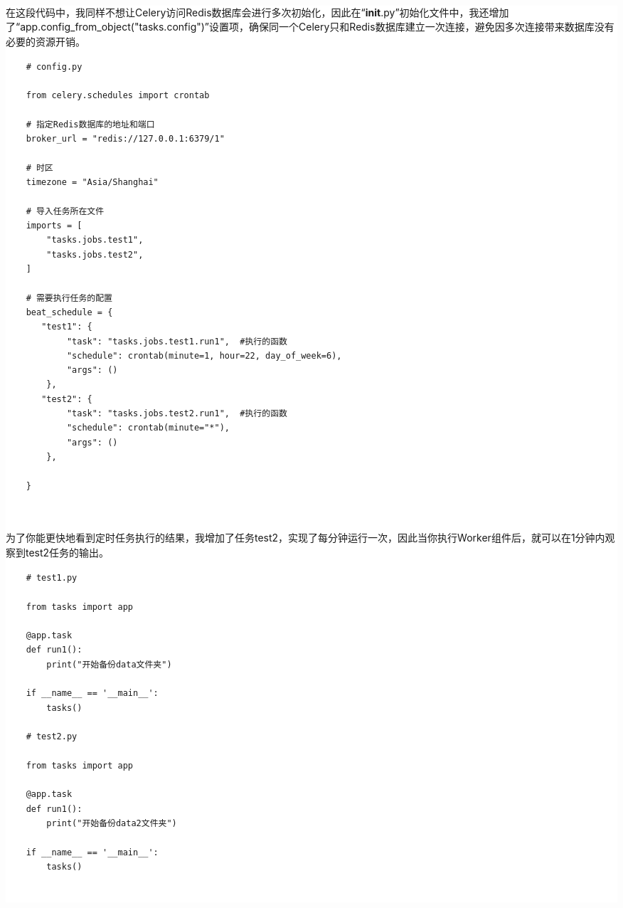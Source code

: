 在这段代码中，我同样不想让Celery访问Redis数据库会进行多次初始化，因此在“**init**.py”初始化文件中，我还增加了“app.config\_from\_object\("tasks.config"\)”设置项，确保同一个Celery只和Redis数据库建立一次连接，避免因多次连接带来数据库没有必要的资源开销。

```
    # config.py
    
    from celery.schedules import crontab
    
    # 指定Redis数据库的地址和端口
    broker_url = "redis://127.0.0.1:6379/1"  
    
    # 时区
    timezone = "Asia/Shanghai"  
    
    # 导入任务所在文件
    imports = [
        "tasks.jobs.test1", 
        "tasks.jobs.test2",
    ]
    
    # 需要执行任务的配置
    beat_schedule = {
       "test1": {
            "task": "tasks.jobs.test1.run1",  #执行的函数
            "schedule": crontab(minute=1, hour=22, day_of_week=6),
            "args": ()
        }, 
       "test2": {
            "task": "tasks.jobs.test2.run1",  #执行的函数
            "schedule": crontab(minute="*"),
            "args": ()
        }, 
    
    }
    
    

```

为了你能更快地看到定时任务执行的结果，我增加了任务test2，实现了每分钟运行一次，因此当你执行Worker组件后，就可以在1分钟内观察到test2任务的输出。

```
    # test1.py
    
    from tasks import app
    
    @app.task
    def run1():
        print("开始备份data文件夹")
    
    if __name__ == '__main__':
        tasks()
    
    # test2.py
    
    from tasks import app
    
    @app.task
    def run1():
        print("开始备份data2文件夹")
    
    if __name__ == '__main__':
        tasks()
    
    
```